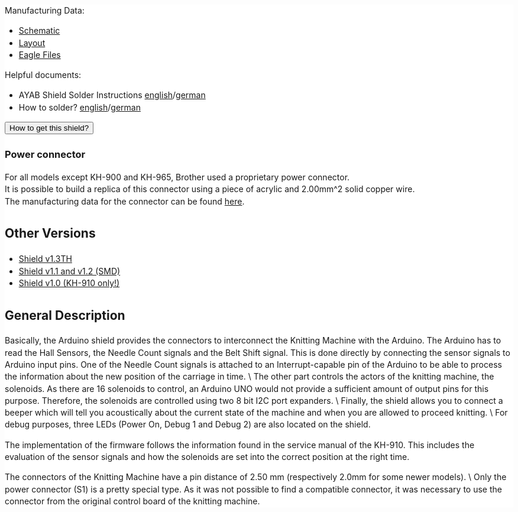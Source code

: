 Manufacturing Data:

* [Schematic](https://github.com/AllYarnsAreBeautiful/ayab-hardware/raw/master/Shieldv1x/10_ayab-arduino/through_hole/export/schematic.pdf)
* [Layout](https://github.com/AllYarnsAreBeautiful/ayab-hardware/raw/master/Shieldv1x/10_ayab-arduino/through_hole/export/arduino_shield.pdf)
* [Eagle Files](https://github.com/AllYarnsAreBeautiful/ayab-hardware/tree/master/Shieldv1x/10_ayab-arduino/through_hole)

Helpful documents:

* AYAB Shield Solder Instructions [english](https://github.com/AllYarnsAreBeautiful/ayab-desktop/raw/master/documents/Manuals/soldering/en/soldering_en.pdf)/[german](https://github.com/AllYarnsAreBeautiful/ayab-desktop/raw/master/documents/Manuals/soldering/de/soldering_de.pdf)
* How to solder? [english](http://mightyohm.com/files/soldercomic/FullSolderComic_EN.pdf)/[german](http://ayab-knitting.com/res/manuals/DE_SolderComic.pdf)

<p><a href="/how-to-get-ayab/"><button type="button" class="btn btn-lg btn-primary">How to get this shield?</button></a></p>

### Power connector

For all models except KH-900 and KH-965, Brother used a proprietary power connector.<br>
It is possible to build a replica of this connector using a piece of acrylic and 2.00mm^2 solid copper wire. <br>
The manufacturing data for the connector can be found [here](https://github.com/AllYarnsAreBeautiful/ayab-hardware/raw/master/05_connectors/kh9xx_power.pdf).

## Other Versions

* [Shield v1.3TH](/shield-hardware-1-3/)
* [Shield v1.1 and v1.2 (SMD)](/shield-hardware-1-1/)
* [Shield v1.0 (KH-910 only!)](/shield-hardware-1-0/)

## General Description

Basically, the Arduino shield provides the connectors to interconnect the Knitting Machine with the Arduino. The Arduino has to read the Hall Sensors, the Needle Count signals and the Belt Shift signal. This is done directly by connecting the sensor signals to Arduino input pins. One of the Needle Count signals is attached to an Interrupt-capable pin of the Arduino to be able to process the information about the new position of the carriage in time. \\
The other part controls the actors of the knitting machine, the solenoids. As there are 16 solenoids to control, an Arduino UNO would not provide a sufficient amount of output pins for this purpose. Therefore, the solenoids are controlled using two 8 bit I2C port expanders. \\
Finally, the shield allows you to connect a beeper which will tell you acoustically about the current state of the machine and when you are allowed to proceed knitting. \\
For debug purposes, three LEDs (Power On, Debug 1 and Debug 2) are also located on the shield.

The implementation of the firmware follows the information found in the service manual of the KH-910. This includes the evaluation of the sensor signals and how the solenoids are set into the correct position at the right time.

The connectors of the Knitting Machine have a pin distance of 2.50 mm (respectively 2.0mm for some newer models). \\
Only the power connector (S1) is a pretty special type. As it was not possible to find a compatible connector, it was necessary to use the connector from the original control board of the knitting machine.
